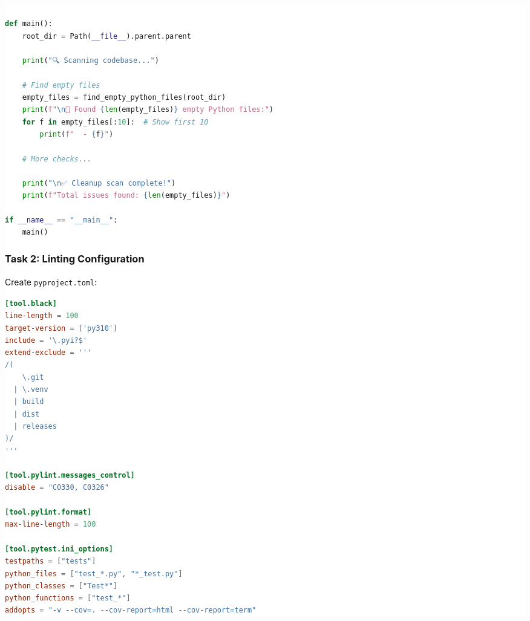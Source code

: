 ```python

def main():
    root_dir = Path(__file__).parent.parent
    
    print("🔍 Scanning codebase...")
    
    # Find empty files
    empty_files = find_empty_python_files(root_dir)
    print(f"\n📄 Found {len(empty_files)} empty Python files:")
    for f in empty_files[:10]:  # Show first 10
        print(f"  - {f}")
    
    # More checks...
    
    print("\n✅ Cleanup scan complete!")
    print(f"Total issues found: {len(empty_files)}")

if __name__ == "__main__":
    main()
```

### **Task 2: Linting Configuration**

Create `pyproject.toml`:

```toml
[tool.black]
line-length = 100
target-version = ['py310']
include = '\.pyi?$'
extend-exclude = '''
/(
    \.git
  | \.venv
  | build
  | dist
  | releases
)/
'''

[tool.pylint.messages_control]
disable = "C0330, C0326"

[tool.pylint.format]
max-line-length = 100

[tool.pytest.ini_options]
testpaths = ["tests"]
python_files = ["test_*.py", "*_test.py"]
python_classes = ["Test*"]
python_functions = ["test_*"]
addopts = "-v --cov=. --cov-report=html --cov-report=term"
```
